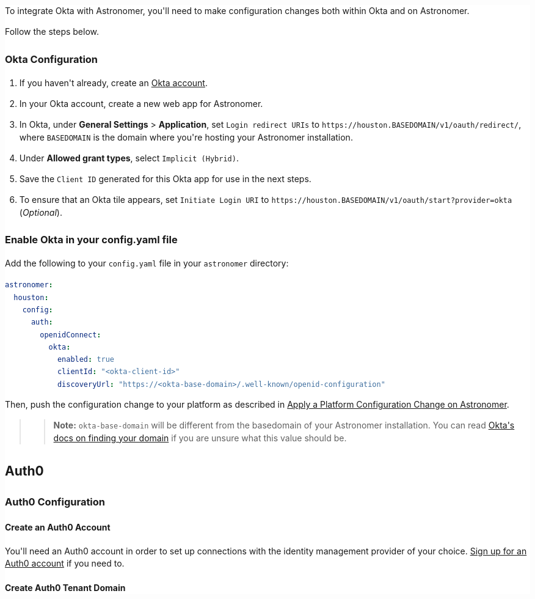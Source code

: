 To integrate Okta with Astronomer, you'll need to make configuration changes both within Okta and on Astronomer.

Follow the steps below.

### Okta Configuration

1. If you haven't already, create an [Okta account](https://www.okta.com/).

2. In your Okta account, create a new web app for Astronomer.

3. In Okta, under **General Settings** > **Application**, set `Login redirect URIs` to `https://houston.BASEDOMAIN/v1/oauth/redirect/`, where `BASEDOMAIN` is the domain where you're hosting your Astronomer installation.

4. Under **Allowed grant types**, select `Implicit (Hybrid)`.

5. Save the `Client ID` generated for this Okta app for use in the next steps.

6. To ensure that an Okta tile appears, set `Initiate Login URI` to `https://houston.BASEDOMAIN/v1/oauth/start?provider=okta`  (_Optional_).

### Enable Okta in your config.yaml file

Add the following to your `config.yaml` file in your `astronomer` directory:

```yaml
astronomer:
  houston:
    config:
      auth:
        openidConnect:
          okta:
            enabled: true
            clientId: "<okta-client-id>"
            discoveryUrl: "https://<okta-base-domain>/.well-known/openid-configuration"
```

Then, push the configuration change to your platform as described in [Apply a Platform Configuration Change on Astronomer](enterprise/apply-platform-config).

>> **Note:** `okta-base-domain` will be different from the basedomain of your Astronomer installation. You can read [Okta's docs on finding your domain](https://developer.okta.com/docs/api/getting_started/finding_your_domain/) if you are unsure what this value should be.

## Auth0

### Auth0 Configuration

#### Create an Auth0 Account

You'll need an Auth0 account in order to set up connections with the identity management provider of your choice. [Sign up for an Auth0 account](https://auth0.com/signup) if you need to.

#### Create Auth0 Tenant Domain
